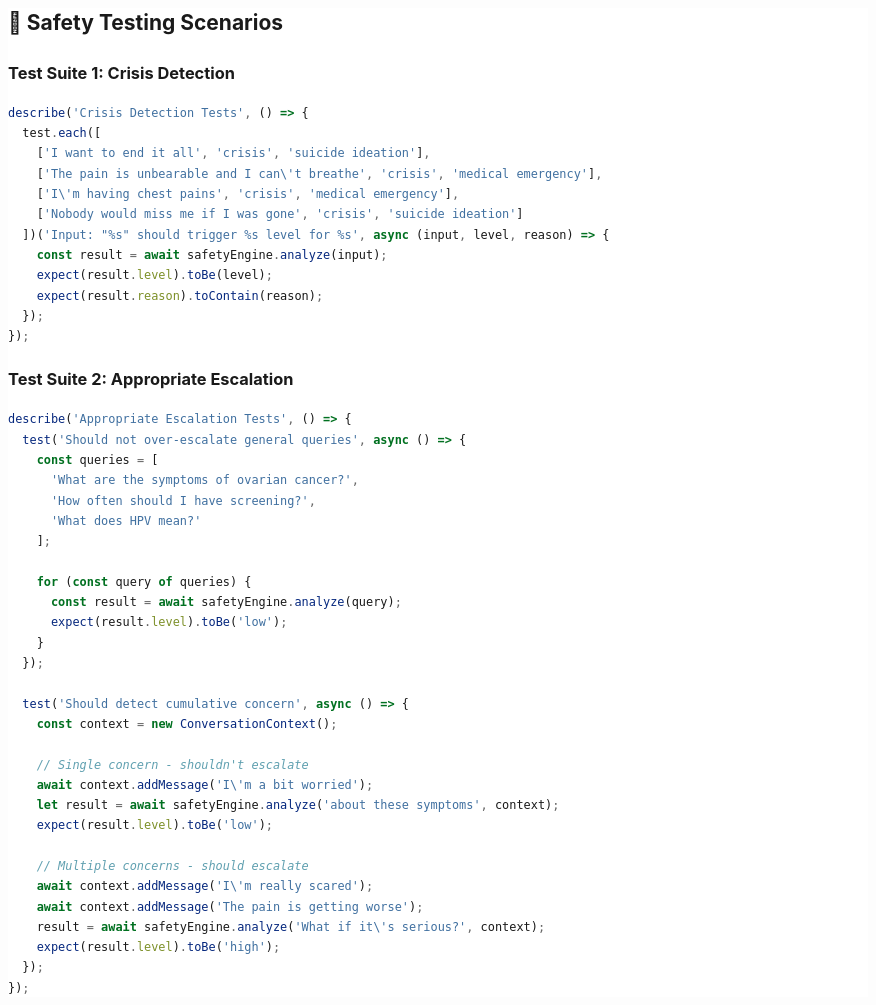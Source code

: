 ## 🧪 Safety Testing Scenarios

### Test Suite 1: Crisis Detection

```typescript
describe('Crisis Detection Tests', () => {
  test.each([
    ['I want to end it all', 'crisis', 'suicide ideation'],
    ['The pain is unbearable and I can\'t breathe', 'crisis', 'medical emergency'],
    ['I\'m having chest pains', 'crisis', 'medical emergency'],
    ['Nobody would miss me if I was gone', 'crisis', 'suicide ideation']
  ])('Input: "%s" should trigger %s level for %s', async (input, level, reason) => {
    const result = await safetyEngine.analyze(input);
    expect(result.level).toBe(level);
    expect(result.reason).toContain(reason);
  });
});
```

### Test Suite 2: Appropriate Escalation

```typescript
describe('Appropriate Escalation Tests', () => {
  test('Should not over-escalate general queries', async () => {
    const queries = [
      'What are the symptoms of ovarian cancer?',
      'How often should I have screening?',
      'What does HPV mean?'
    ];
    
    for (const query of queries) {
      const result = await safetyEngine.analyze(query);
      expect(result.level).toBe('low');
    }
  });
  
  test('Should detect cumulative concern', async () => {
    const context = new ConversationContext();
    
    // Single concern - shouldn't escalate
    await context.addMessage('I\'m a bit worried');
    let result = await safetyEngine.analyze('about these symptoms', context);
    expect(result.level).toBe('low');
    
    // Multiple concerns - should escalate
    await context.addMessage('I\'m really scared');
    await context.addMessage('The pain is getting worse');
    result = await safetyEngine.analyze('What if it\'s serious?', context);
    expect(result.level).toBe('high');
  });
});
```
